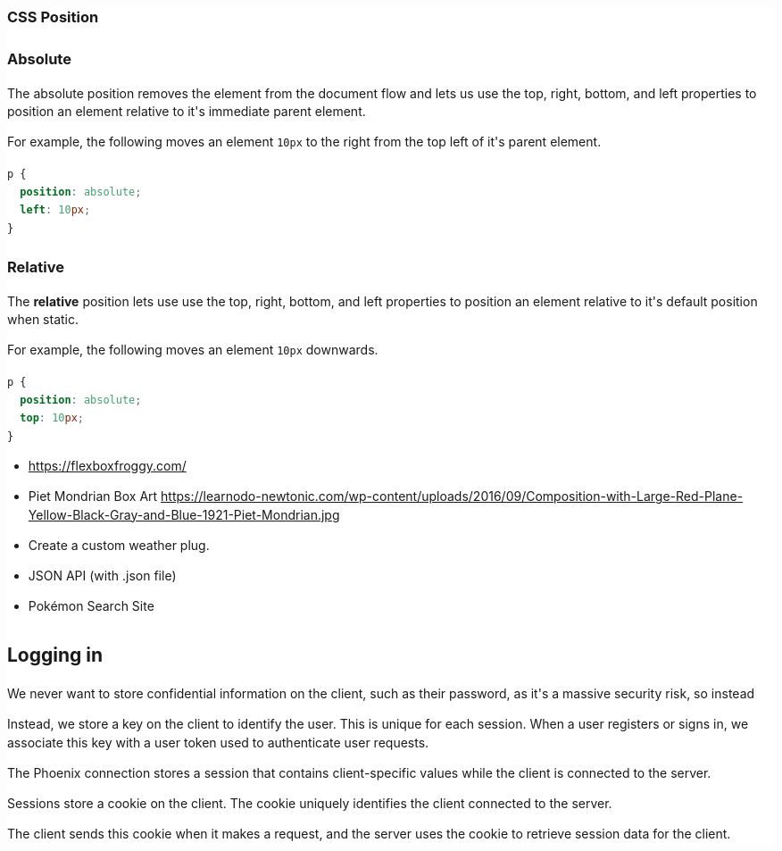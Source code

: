 ### CSS Position

### Absolute

The absolute position removes the element from the document flow and lets us use the top, right, bottom, and left properties to position an element relative to it's immediate parent element.

For example, the following moves an element `10px` to the right from the top left of it's parent element.

```css
p {
  position: absolute;
  left: 10px;
}
```

### Relative

The **relative** position lets use use the top, right, bottom, and left properties to position an element relative to it's default position when static.

For example, the following moves an element `10px` downwards.

```css
p {
  position: absolute;
  top: 10px;
}
```

  * https://flexboxfroggy.com/
  * Piet Mondrian Box Art https://learnodo-newtonic.com/wp-content/uploads/2016/09/Composition-with-Large-Red-Plane-Yellow-Black-Gray-and-Blue-1921-Piet-Mondrian.jpg

* Create a custom weather plug.
* JSON API (with .json file)
* Pokémon Search Site

## Logging in
We never want to store confidential information on the client, such as their password, as it's a massive security risk, so instead 

Instead, we store a key on the client to identify the user. This is unique for each session.
When a user registers or signs in, we associate this key with a user token used to authenticate user requests.

The Phoenix connection stores a session that contains client-specific values while the client is connected to the server.

Sessions store a cookie on the client. The cookie uniquely identifies the client connected to the server.

The client sends this cookie when it makes a request, and the server uses the cookie to retrieve session data for the client.
